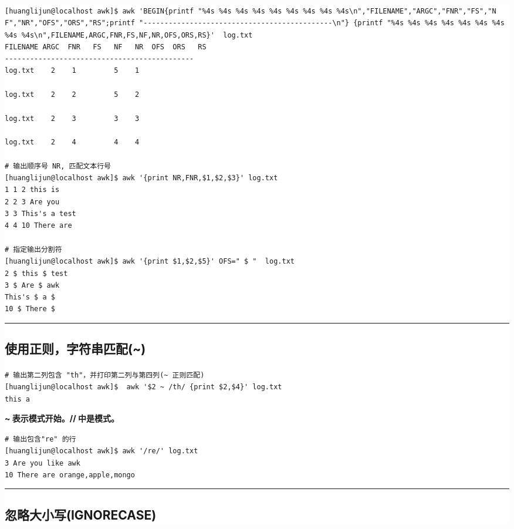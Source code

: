 ```
[huanglijun@localhost awk]$ awk 'BEGIN{printf "%4s %4s %4s %4s %4s %4s %4s %4s %4s\n","FILENAME","ARGC","FNR","FS","NF","NR","OFS","ORS","RS";printf "---------------------------------------------\n"} {printf "%4s %4s %4s %4s %4s %4s %4s %4s %4s\n",FILENAME,ARGC,FNR,FS,NF,NR,OFS,ORS,RS}'  log.txt
FILENAME ARGC  FNR   FS   NF   NR  OFS  ORS   RS
---------------------------------------------
log.txt    2    1         5    1         
    
log.txt    2    2         5    2         
    
log.txt    2    3         3    3         
    
log.txt    2    4         4    4 

# 输出顺序号 NR, 匹配文本行号
[huanglijun@localhost awk]$ awk '{print NR,FNR,$1,$2,$3}' log.txt
1 1 2 this is
2 2 3 Are you
3 3 This's a test
4 4 10 There are

# 指定输出分割符
[huanglijun@localhost awk]$ awk '{print $1,$2,$5}' OFS=" $ "  log.txt
2 $ this $ test
3 $ Are $ awk
This's $ a $ 
10 $ There $ 

```

------

## 使用正则，字符串匹配(~)

```
# 输出第二列包含 "th"，并打印第二列与第四列(~ 正则匹配)
[huanglijun@localhost awk]$  awk '$2 ~ /th/ {print $2,$4}' log.txt
this a
```

**~ 表示模式开始。// 中是模式。**

```
# 输出包含"re" 的行
[huanglijun@localhost awk]$ awk '/re/' log.txt 
3 Are you like awk
10 There are orange,apple,mongo

```

------

## 忽略大小写(IGNORECASE)
